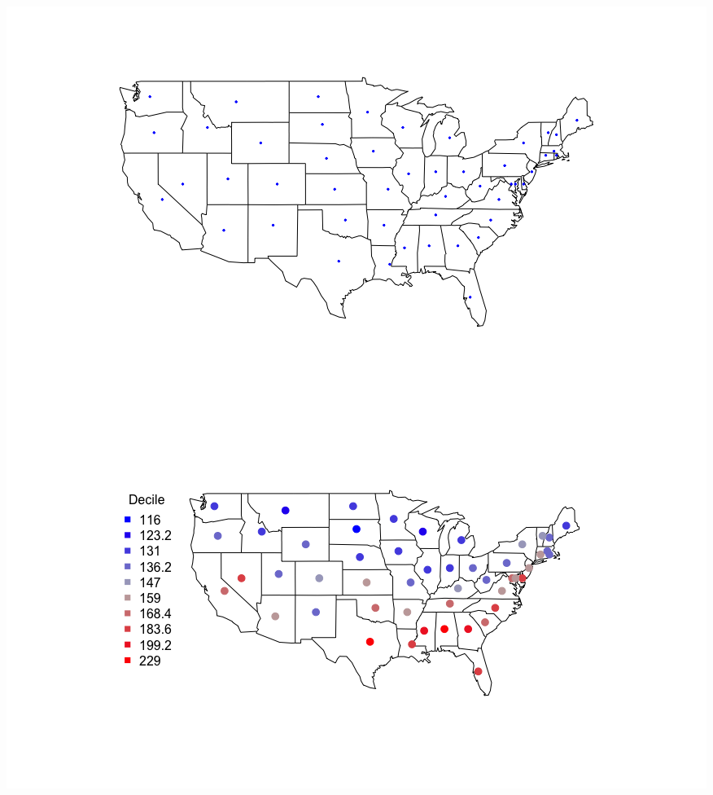 
<img src="examples_files/figure-html/unnamed-chunk-22-1.png" style="display: block; margin: auto;" />

<img src="examples_files/figure-html/unnamed-chunk-23-1.png" style="display: block; margin: auto;" />
